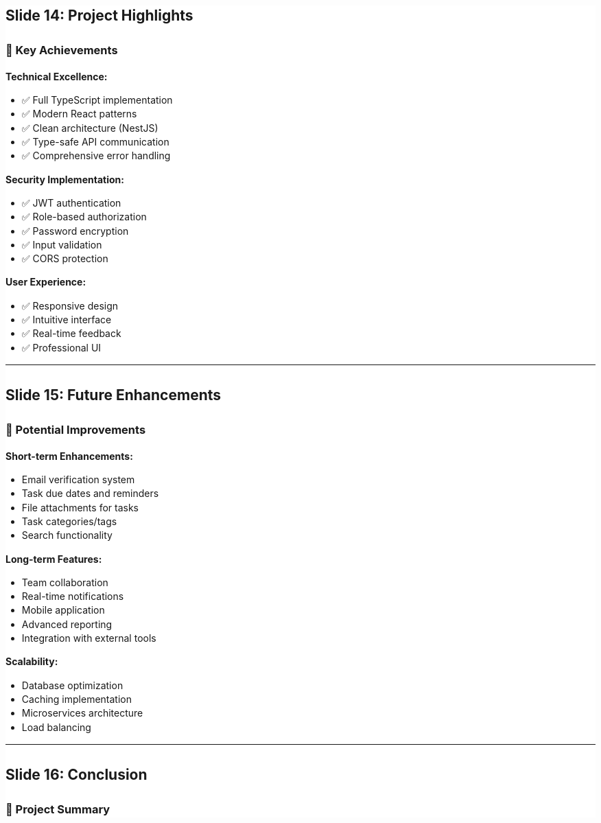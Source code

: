 
## Slide 14: Project Highlights
### 🌟 Key Achievements

**Technical Excellence:**
- ✅ Full TypeScript implementation
- ✅ Modern React patterns
- ✅ Clean architecture (NestJS)
- ✅ Type-safe API communication
- ✅ Comprehensive error handling

**Security Implementation:**
- ✅ JWT authentication
- ✅ Role-based authorization
- ✅ Password encryption
- ✅ Input validation
- ✅ CORS protection

**User Experience:**
- ✅ Responsive design
- ✅ Intuitive interface
- ✅ Real-time feedback
- ✅ Professional UI

---

## Slide 15: Future Enhancements
### 🔮 Potential Improvements

**Short-term Enhancements:**
- Email verification system
- Task due dates and reminders
- File attachments for tasks
- Task categories/tags
- Search functionality

**Long-term Features:**
- Team collaboration
- Real-time notifications
- Mobile application
- Advanced reporting
- Integration with external tools

**Scalability:**
- Database optimization
- Caching implementation
- Microservices architecture
- Load balancing

---

## Slide 16: Conclusion
### 🎯 Project Summary
